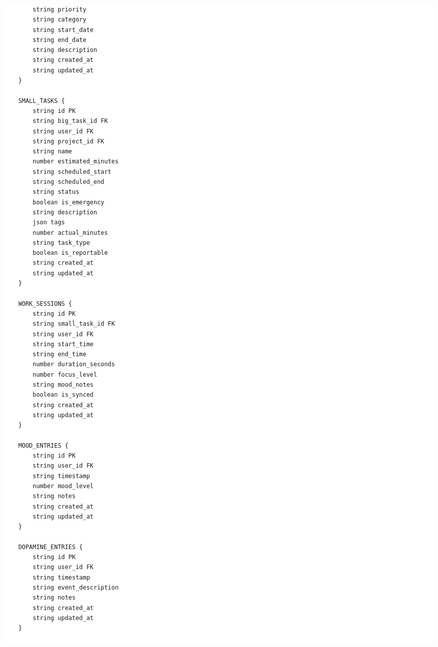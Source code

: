 ```mermaid
        string priority
        string category
        string start_date
        string end_date
        string description
        string created_at
        string updated_at
    }
    
    SMALL_TASKS {
        string id PK
        string big_task_id FK
        string user_id FK
        string project_id FK
        string name
        number estimated_minutes
        string scheduled_start
        string scheduled_end
        string status
        boolean is_emergency
        string description
        json tags
        number actual_minutes
        string task_type
        boolean is_reportable
        string created_at
        string updated_at
    }
    
    WORK_SESSIONS {
        string id PK
        string small_task_id FK
        string user_id FK
        string start_time
        string end_time
        number duration_seconds
        number focus_level
        string mood_notes
        boolean is_synced
        string created_at
        string updated_at
    }
    
    MOOD_ENTRIES {
        string id PK
        string user_id FK
        string timestamp
        number mood_level
        string notes
        string created_at
        string updated_at
    }
    
    DOPAMINE_ENTRIES {
        string id PK
        string user_id FK
        string timestamp
        string event_description
        string notes
        string created_at
        string updated_at
    }
    
```
